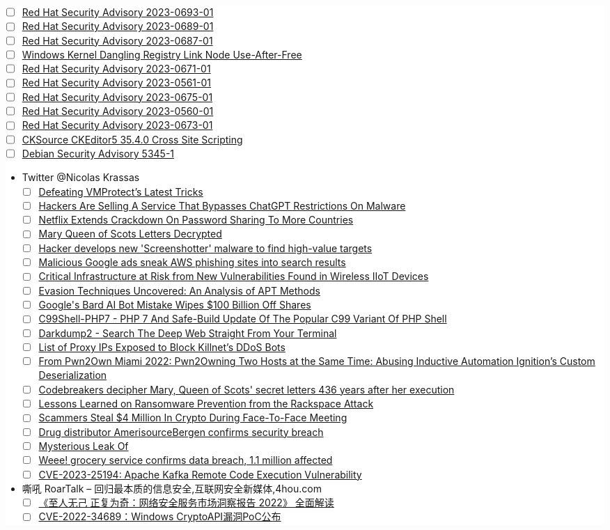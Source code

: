   - [ ] [Red Hat Security Advisory 2023-0693-01](https://packetstormsecurity.com/files/170936/RHSA-2023-0693-01.txt)
  - [ ] [Red Hat Security Advisory 2023-0689-01](https://packetstormsecurity.com/files/170935/RHSA-2023-0689-01.txt)
  - [ ] [Red Hat Security Advisory 2023-0687-01](https://packetstormsecurity.com/files/170934/RHSA-2023-0687-01.txt)
  - [ ] [Windows Kernel Dangling Registry Link Node Use-After-Free](https://packetstormsecurity.com/files/170933/GS20230209162439.tgz)
  - [ ] [Red Hat Security Advisory 2023-0671-01](https://packetstormsecurity.com/files/170932/RHSA-2023-0671-01.txt)
  - [ ] [Red Hat Security Advisory 2023-0561-01](https://packetstormsecurity.com/files/170931/RHSA-2023-0561-01.txt)
  - [ ] [Red Hat Security Advisory 2023-0675-01](https://packetstormsecurity.com/files/170930/RHSA-2023-0675-01.txt)
  - [ ] [Red Hat Security Advisory 2023-0560-01](https://packetstormsecurity.com/files/170929/RHSA-2023-0560-01.txt)
  - [ ] [Red Hat Security Advisory 2023-0673-01](https://packetstormsecurity.com/files/170928/RHSA-2023-0673-01.txt)
  - [ ] [CKSource CKEditor5 35.4.0 Cross Site Scripting](https://packetstormsecurity.com/files/170927/cksourceckeditor3540-xss.txt)
  - [ ] [Debian Security Advisory 5345-1](https://packetstormsecurity.com/files/170926/dsa-5345-1.txt)
- Twitter @Nicolas Krassas
  - [ ] [Defeating VMProtect’s Latest Tricks](https://twitter.com/Dinosn/status/1623770317062565892)
  - [ ] [Hackers Are Selling A Service That Bypasses ChatGPT Restrictions On Malware](https://twitter.com/Dinosn/status/1623768029686382592)
  - [ ] [Netflix Extends Crackdown On Password Sharing To More Countries](https://twitter.com/Dinosn/status/1623767839956951044)
  - [ ] [Mary Queen of Scots Letters Decrypted](https://twitter.com/Dinosn/status/1623759873346310147)
  - [ ] [Hacker develops new 'Screenshotter' malware to find high-value targets](https://twitter.com/Dinosn/status/1623754147467083779)
  - [ ] [Malicious Google ads sneak AWS phishing sites into search results](https://twitter.com/Dinosn/status/1623753997461991427)
  - [ ] [Critical Infrastructure at Risk from New Vulnerabilities Found in Wireless IIoT Devices](https://twitter.com/Dinosn/status/1623753948023689216)
  - [ ] [Evasion Techniques Uncovered: An Analysis of APT Methods](https://twitter.com/Dinosn/status/1623752389030211584)
  - [ ] [Google's Bard AI Bot Mistake Wipes $100 Billion Off Shares](https://twitter.com/Dinosn/status/1623727406228901888)
  - [ ] [C99Shell-PHP7 - PHP 7 And Safe-Build Update Of The Popular C99 Variant Of PHP Shell](https://twitter.com/Dinosn/status/1623674643528687616)
  - [ ] [Darkdump2 - Search The Deep Web Straight From Your Terminal](https://twitter.com/Dinosn/status/1623627540605665292)
  - [ ] [List of Proxy IPs Exposed to Block Killnet’s DDoS Bots](https://twitter.com/Dinosn/status/1623627310883561475)
  - [ ] [From Pwn2Own Miami 2022: Pwn2Owning Two Hosts at the Same Time: Abusing Inductive Automation Ignition’s Custom Deserialization](https://twitter.com/Dinosn/status/1623627024169418752)
  - [ ] [Codebreakers decipher Mary, Queen of Scots' secret letters 436 years after her execution](https://twitter.com/Dinosn/status/1623626581905141761)
  - [ ] [Lessons Learned on Ransomware Prevention from the Rackspace Attack](https://twitter.com/Dinosn/status/1623626380398272513)
  - [ ] [Scammers Steal $4 Million In Crypto During Face-To-Face Meeting](https://twitter.com/Dinosn/status/1623600299100307457)
  - [ ] [Drug distributor AmerisourceBergen confirms security breach](https://twitter.com/Dinosn/status/1623600238190534658)
  - [ ] [Mysterious Leak Of](https://twitter.com/Dinosn/status/1623599752414724096)
  - [ ] [Weee! grocery service confirms data breach, 1.1 million affected](https://twitter.com/Dinosn/status/1623599711574757376)
  - [ ] [CVE-2023-25194: Apache Kafka Remote Code Execution Vulnerability](https://twitter.com/Dinosn/status/1623599681564549120)
- 嘶吼 RoarTalk – 回归最本质的信息安全,互联网安全新媒体,4hou.com
  - [ ] [《至人无己 正复为奇：网络安全服务市场洞察报告 2022》 全面解读](https://www.4hou.com/posts/jJzP)
  - [ ] [CVE-2022-34689：Windows CryptoAPI漏洞PoC公布](https://www.4hou.com/posts/7JQy)